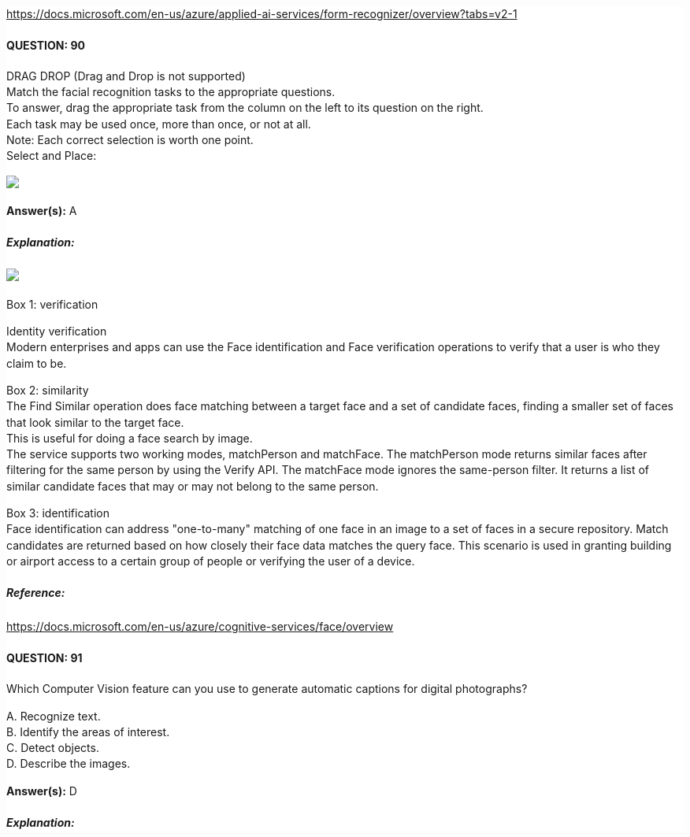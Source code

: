 https://docs.microsoft.com/en-us/azure/applied-ai-services/form-recognizer/overview?tabs=v2-1

#### **QUESTION: 90**

DRAG DROP (Drag and Drop is not supported)  
Match the facial recognition tasks to the appropriate questions.  
To answer, drag the appropriate task from the column on the left to its question on the right.  
Each task may be used once, more than once, or not at all.  
Note: Each correct selection is worth one point.  
Select and Place:

![](images/6c2a4f9b-b325-4eac-b737-e45c0f3da6eb.jpg)

**Answer(s):** A

##### **Explanation:**

![](images/ef7a75e9-82d6-427c-ada6-23e356cd6b8f.jpg)

Box 1: verification

Identity verification  
Modern enterprises and apps can use the Face identification and Face verification operations to verify that a user is who they claim to be.

Box 2: similarity  
The Find Similar operation does face matching between a target face and a set of candidate faces, finding a smaller set of faces that look similar to the target face.  
This is useful for doing a face search by image.  
The service supports two working modes, matchPerson and matchFace. The matchPerson mode returns similar faces after filtering for the same person by using the Verify API. The matchFace mode ignores the same-person filter. It returns a list of similar candidate faces that may or may not belong to the same person.

Box 3: identification  
Face identification can address "one-to-many" matching of one face in an image to a set of faces in a secure repository. Match candidates are returned based on how closely their face data matches the query face. This scenario is used in granting building or airport access to a certain group of people or verifying the user of a device.

##### **Reference:**

https://docs.microsoft.com/en-us/azure/cognitive-services/face/overview

#### **QUESTION: 91**

Which Computer Vision feature can you use to generate automatic captions for digital photographs?

A.  Recognize text.    
B.  Identify the areas of interest.    
C.  Detect objects.    
D.  Describe the images.    

**Answer(s):** D

##### **Explanation:**
